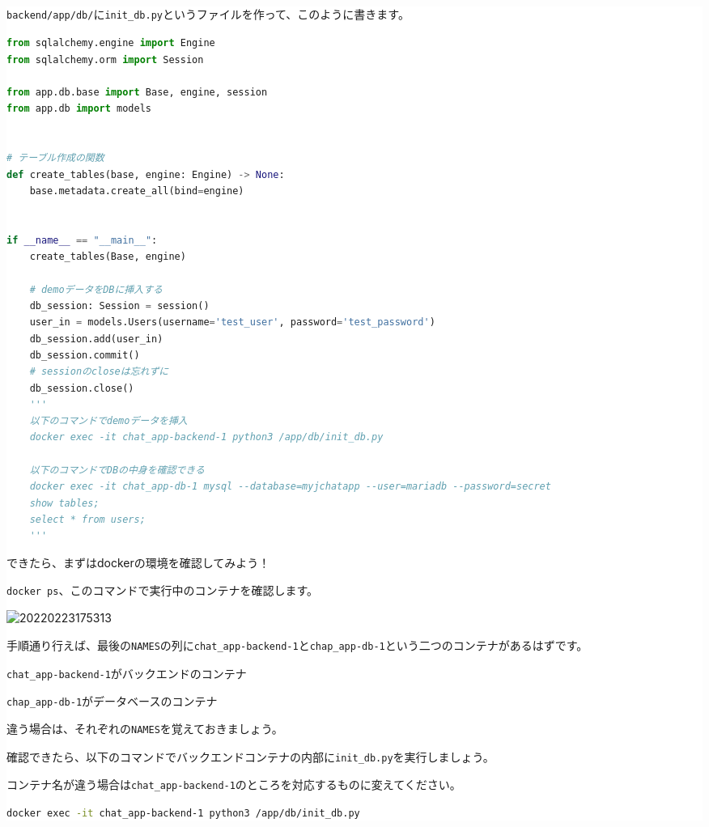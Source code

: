 `backend/app/db/`に`init_db.py`というファイルを作って、このように書きます。

```python
from sqlalchemy.engine import Engine
from sqlalchemy.orm import Session

from app.db.base import Base, engine, session
from app.db import models


# テーブル作成の関数
def create_tables(base, engine: Engine) -> None:
    base.metadata.create_all(bind=engine)


if __name__ == "__main__":
    create_tables(Base, engine)

    # demoデータをDBに挿入する
    db_session: Session = session()
    user_in = models.Users(username='test_user', password='test_password')
    db_session.add(user_in)
    db_session.commit()
    # sessionのcloseは忘れずに
    db_session.close()
    '''
    以下のコマンドでdemoデータを挿入
    docker exec -it chat_app-backend-1 python3 /app/db/init_db.py

    以下のコマンドでDBの中身を確認できる
    docker exec -it chat_app-db-1 mysql --database=myjchatapp --user=mariadb --password=secret
    show tables;
    select * from users;
    '''

```

できたら、まずはdockerの環境を確認してみよう！

`docker ps`、このコマンドで実行中のコンテナを確認します。  

![20220223175313](https://raw.githubusercontent.com/KuroiCc/kuroi-image-host/main/images/20220223175313.png)

手順通り行えば、最後の`NAMES`の列に`chat_app-backend-1`と`chap_app-db-1`という二つのコンテナがあるはずです。

`chat_app-backend-1`がバックエンドのコンテナ

`chap_app-db-1`がデータベースのコンテナ

違う場合は、それぞれの`NAMES`を覚えておきましょう。

確認できたら、以下のコマンドでバックエンドコンテナの内部に`init_db.py`を実行しましょう。

コンテナ名が違う場合は`chat_app-backend-1`のところを対応するものに変えてください。

```bash
docker exec -it chat_app-backend-1 python3 /app/db/init_db.py
```

